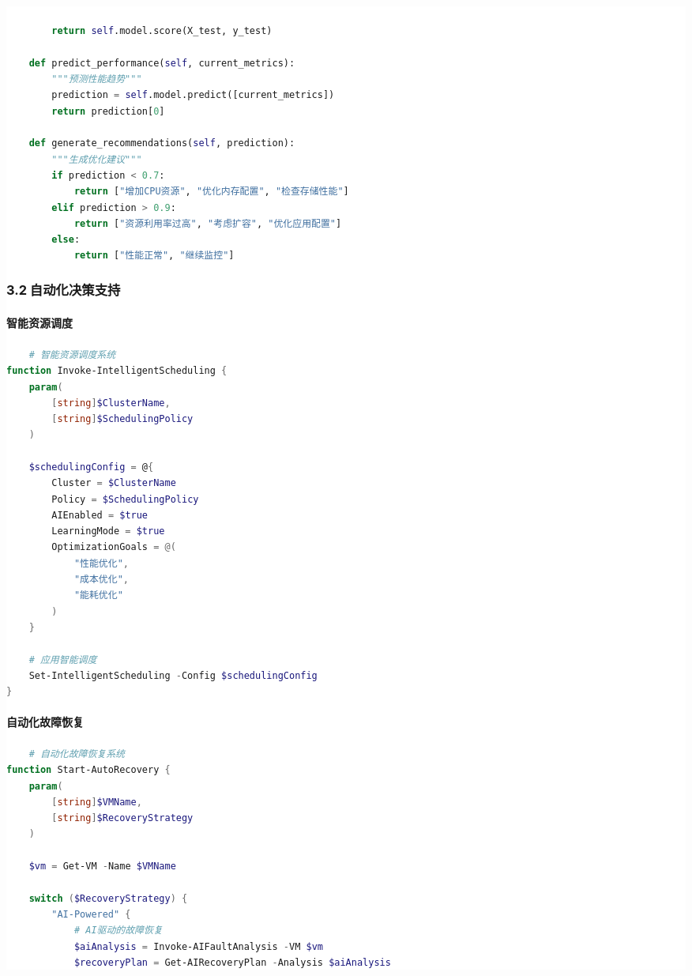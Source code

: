 ```python
        
        return self.model.score(X_test, y_test)
    
    def predict_performance(self, current_metrics):
        """预测性能趋势"""
        prediction = self.model.predict([current_metrics])
        return prediction[0]
    
    def generate_recommendations(self, prediction):
        """生成优化建议"""
        if prediction < 0.7:
            return ["增加CPU资源", "优化内存配置", "检查存储性能"]
        elif prediction > 0.9:
            return ["资源利用率过高", "考虑扩容", "优化应用配置"]
        else:
            return ["性能正常", "继续监控"]
```

### 3.2 自动化决策支持

#### 智能资源调度

```powershell
    # 智能资源调度系统
function Invoke-IntelligentScheduling {
    param(
        [string]$ClusterName,
        [string]$SchedulingPolicy
    )
    
    $schedulingConfig = @{
        Cluster = $ClusterName
        Policy = $SchedulingPolicy
        AIEnabled = $true
        LearningMode = $true
        OptimizationGoals = @(
            "性能优化",
            "成本优化",
            "能耗优化"
        )
    }
    
    # 应用智能调度
    Set-IntelligentScheduling -Config $schedulingConfig
}
```

#### 自动化故障恢复

```powershell
    # 自动化故障恢复系统
function Start-AutoRecovery {
    param(
        [string]$VMName,
        [string]$RecoveryStrategy
    )
    
    $vm = Get-VM -Name $VMName
    
    switch ($RecoveryStrategy) {
        "AI-Powered" {
            # AI驱动的故障恢复
            $aiAnalysis = Invoke-AIFaultAnalysis -VM $vm
            $recoveryPlan = Get-AIRecoveryPlan -Analysis $aiAnalysis
```